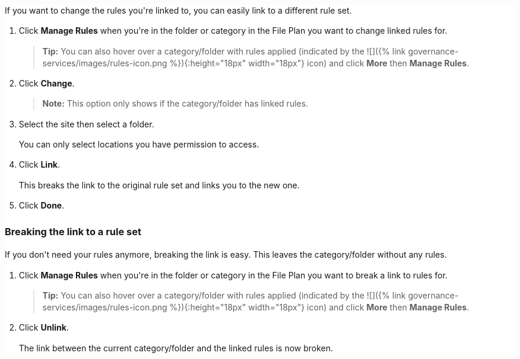 If you want to change the rules you're linked to, you can easily link to a different rule set.

1. Click **Manage Rules** when you're in the folder or category in the File Plan you want to change linked rules for.

    > **Tip:** You can also hover over a category/folder with rules applied (indicated by the ![]({% link governance-services/images/rules-icon.png %}){:height="18px" width="18px"} icon) and click **More** then **Manage Rules**.

2. Click **Change**.

    > **Note:** This option only shows if the category/folder has linked rules.

3. Select the site then select a folder.

    You can only select locations you have permission to access.

4. Click **Link**.

    This breaks the link to the original rule set and links you to the new one.

5. Click **Done**.

### Breaking the link to a rule set

If you don't need your rules anymore, breaking the link is easy. This leaves the category/folder without any rules.

1. Click **Manage Rules** when you're in the folder or category in the File Plan you want to break a link to rules for.

    > **Tip:** You can also hover over a category/folder with rules applied (indicated by the ![]({% link governance-services/images/rules-icon.png %}){:height="18px" width="18px"} icon) and click **More** then **Manage Rules**.

2. Click **Unlink**.

    The link between the current category/folder and the linked rules is now broken.
